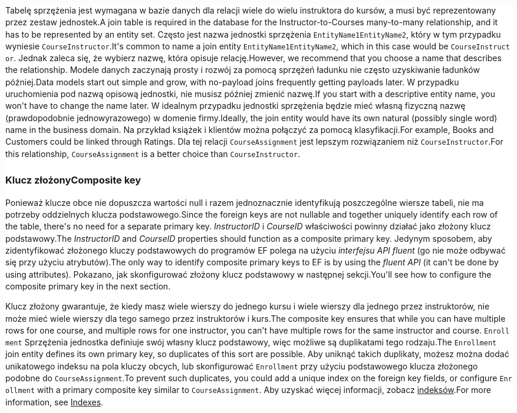 <span data-ttu-id="bd78c-285">Tabelę sprzężenia jest wymagana w bazie danych dla relacji wiele do wielu instruktora do kursów, a musi być reprezentowany przez zestaw jednostek.</span><span class="sxs-lookup"><span data-stu-id="bd78c-285">A join table is required in the database for the Instructor-to-Courses many-to-many relationship, and it has to be represented by an entity set.</span></span> <span data-ttu-id="bd78c-286">Często jest nazwa jednostki sprzężenia `EntityName1EntityName2`, który w tym przypadku wyniesie `CourseInstructor`.</span><span class="sxs-lookup"><span data-stu-id="bd78c-286">It's common to name a join entity `EntityName1EntityName2`, which in this case would be `CourseInstructor`.</span></span> <span data-ttu-id="bd78c-287">Jednak zaleca się, że wybierz nazwę, która opisuje relację.</span><span class="sxs-lookup"><span data-stu-id="bd78c-287">However, we recommend that you choose a name that describes the relationship.</span></span> <span data-ttu-id="bd78c-288">Modele danych zaczynają prosty i rozwój za pomocą sprzężeń ładunku nie często uzyskiwanie ładunków później.</span><span class="sxs-lookup"><span data-stu-id="bd78c-288">Data models start out simple and grow, with no-payload joins frequently getting payloads later.</span></span> <span data-ttu-id="bd78c-289">W przypadku uruchomienia pod nazwą opisową jednostki, nie musisz później zmienić nazwę.</span><span class="sxs-lookup"><span data-stu-id="bd78c-289">If you start with a descriptive entity name, you won't have to change the name later.</span></span> <span data-ttu-id="bd78c-290">W idealnym przypadku jednostki sprzężenia będzie mieć własną fizyczną nazwę (prawdopodobnie jednowyrazowego) w domenie firmy.</span><span class="sxs-lookup"><span data-stu-id="bd78c-290">Ideally, the join entity would have its own natural (possibly single word) name in the business domain.</span></span> <span data-ttu-id="bd78c-291">Na przykład książek i klientów można połączyć za pomocą klasyfikacji.</span><span class="sxs-lookup"><span data-stu-id="bd78c-291">For example, Books and Customers could be linked through Ratings.</span></span> <span data-ttu-id="bd78c-292">Dla tej relacji `CourseAssignment` jest lepszym rozwiązaniem niż `CourseInstructor`.</span><span class="sxs-lookup"><span data-stu-id="bd78c-292">For this relationship, `CourseAssignment` is a better choice than `CourseInstructor`.</span></span>

### <a name="composite-key"></a><span data-ttu-id="bd78c-293">Klucz złożony</span><span class="sxs-lookup"><span data-stu-id="bd78c-293">Composite key</span></span>

<span data-ttu-id="bd78c-294">Ponieważ klucze obce nie dopuszcza wartości null i razem jednoznacznie identyfikują poszczególne wiersze tabeli, nie ma potrzeby oddzielnych klucza podstawowego.</span><span class="sxs-lookup"><span data-stu-id="bd78c-294">Since the foreign keys are not nullable and together uniquely identify each row of the table, there's no need for a separate primary key.</span></span> <span data-ttu-id="bd78c-295">*InstructorID* i *CourseID* właściwości powinny działać jako złożony klucz podstawowy.</span><span class="sxs-lookup"><span data-stu-id="bd78c-295">The *InstructorID* and *CourseID* properties should function as a composite primary key.</span></span> <span data-ttu-id="bd78c-296">Jedynym sposobem, aby zidentyfikować złożonego kluczy podstawowych do programów EF polega na użyciu *interfejsu API fluent* (go nie może odbywać się przy użyciu atrybutów).</span><span class="sxs-lookup"><span data-stu-id="bd78c-296">The only way to identify composite primary keys to EF is by using the *fluent API* (it can't be done by using attributes).</span></span> <span data-ttu-id="bd78c-297">Pokazano, jak skonfigurować złożony klucz podstawowy w następnej sekcji.</span><span class="sxs-lookup"><span data-stu-id="bd78c-297">You'll see how to configure the composite primary key in the next section.</span></span>

<span data-ttu-id="bd78c-298">Klucz złożony gwarantuje, że kiedy masz wiele wierszy do jednego kursu i wiele wierszy dla jednego przez instruktorów, nie może mieć wiele wierszy dla tego samego przez instruktorów i kurs.</span><span class="sxs-lookup"><span data-stu-id="bd78c-298">The composite key ensures that while you can have multiple rows for one course, and multiple rows for one instructor, you can't have multiple rows for the same instructor and course.</span></span> <span data-ttu-id="bd78c-299">`Enrollment` Sprzężenia jednostka definiuje swój własny klucz podstawowy, więc możliwe są duplikatami tego rodzaju.</span><span class="sxs-lookup"><span data-stu-id="bd78c-299">The `Enrollment` join entity defines its own primary key, so duplicates of this sort are possible.</span></span> <span data-ttu-id="bd78c-300">Aby uniknąć takich duplikaty, możesz można dodać unikatowego indeksu na pola kluczy obcych, lub skonfigurować `Enrollment` przy użyciu podstawowego klucza złożonego podobne do `CourseAssignment`.</span><span class="sxs-lookup"><span data-stu-id="bd78c-300">To prevent such duplicates, you could add a unique index on the foreign key fields, or configure `Enrollment` with a primary composite key similar to `CourseAssignment`.</span></span> <span data-ttu-id="bd78c-301">Aby uzyskać więcej informacji, zobacz [indeksów](https://docs.microsoft.com/ef/core/modeling/indexes).</span><span class="sxs-lookup"><span data-stu-id="bd78c-301">For more information, see [Indexes](https://docs.microsoft.com/ef/core/modeling/indexes).</span></span>
